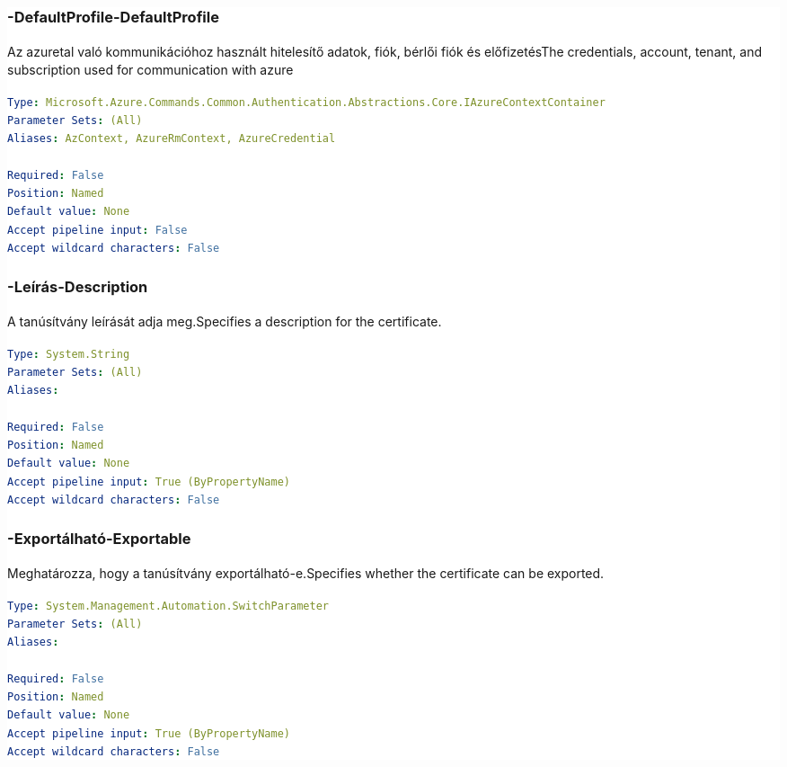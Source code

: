 ### <span data-ttu-id="a949b-118">-DefaultProfile</span><span class="sxs-lookup"><span data-stu-id="a949b-118">-DefaultProfile</span></span>
<span data-ttu-id="a949b-119">Az azuretal való kommunikációhoz használt hitelesítő adatok, fiók, bérlői fiók és előfizetés</span><span class="sxs-lookup"><span data-stu-id="a949b-119">The credentials, account, tenant, and subscription used for communication with azure</span></span>

```yaml
Type: Microsoft.Azure.Commands.Common.Authentication.Abstractions.Core.IAzureContextContainer
Parameter Sets: (All)
Aliases: AzContext, AzureRmContext, AzureCredential

Required: False
Position: Named
Default value: None
Accept pipeline input: False
Accept wildcard characters: False
```

### <span data-ttu-id="a949b-120">-Leírás</span><span class="sxs-lookup"><span data-stu-id="a949b-120">-Description</span></span>
<span data-ttu-id="a949b-121">A tanúsítvány leírását adja meg.</span><span class="sxs-lookup"><span data-stu-id="a949b-121">Specifies a description for the certificate.</span></span>

```yaml
Type: System.String
Parameter Sets: (All)
Aliases:

Required: False
Position: Named
Default value: None
Accept pipeline input: True (ByPropertyName)
Accept wildcard characters: False
```

### <span data-ttu-id="a949b-122">-Exportálható</span><span class="sxs-lookup"><span data-stu-id="a949b-122">-Exportable</span></span>
<span data-ttu-id="a949b-123">Meghatározza, hogy a tanúsítvány exportálható-e.</span><span class="sxs-lookup"><span data-stu-id="a949b-123">Specifies whether the certificate can be exported.</span></span>

```yaml
Type: System.Management.Automation.SwitchParameter
Parameter Sets: (All)
Aliases:

Required: False
Position: Named
Default value: None
Accept pipeline input: True (ByPropertyName)
Accept wildcard characters: False
```
